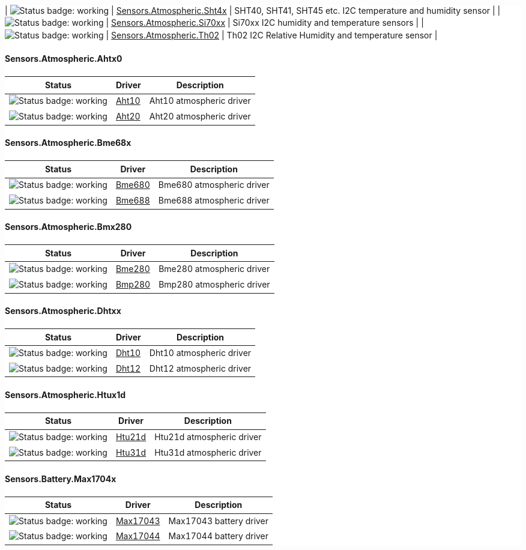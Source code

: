 | <img alt="Status badge: working" src="https://img.shields.io/badge/Working-brightgreen"/> | [Sensors.Atmospheric.Sht4x](/docs/api/Meadow.Foundation/Meadow.Foundation.Sensors.Atmospheric.Sht4x) | SHT40, SHT41, SHT45 etc. I2C temperature and humidity sensor |
| <img alt="Status badge: working" src="https://img.shields.io/badge/Working-brightgreen"/> | [Sensors.Atmospheric.Si70xx](/docs/api/Meadow.Foundation/Meadow.Foundation.Sensors.Atmospheric.Si70xx) | Si70xx I2C humidity and temperature sensors |
| <img alt="Status badge: working" src="https://img.shields.io/badge/Working-brightgreen"/> | [Sensors.Atmospheric.Th02](/docs/api/Meadow.Foundation/Meadow.Foundation.Sensors.Atmospheric.Th02) | Th02 I2C Relative Humidity and temperature sensor |

#### Sensors.Atmospheric.Ahtx0

| Status | Driver | Description |
|--------|--------|-------------|
| <img alt="Status badge: working" src="https://img.shields.io/badge/Working-brightgreen"/> | [Aht10](/docs/api/Meadow.Foundation/Meadow.Foundation.Sensors.Atmospheric.Aht10) | Aht10 atmospheric driver |
| <img alt="Status badge: working" src="https://img.shields.io/badge/Working-brightgreen"/> | [Aht20](/docs/api/Meadow.Foundation/Meadow.Foundation.Sensors.Atmospheric.Aht20) | Aht20 atmospheric driver |

#### Sensors.Atmospheric.Bme68x

| Status | Driver | Description |
|--------|--------|-------------|
| <img alt="Status badge: working" src="https://img.shields.io/badge/Working-brightgreen"/> | [Bme680](/docs/api/Meadow.Foundation/Meadow.Foundation.Sensors.Atmospheric.Bme680) | Bme680 atmospheric driver |
| <img alt="Status badge: working" src="https://img.shields.io/badge/Working-brightgreen"/> | [Bme688](/docs/api/Meadow.Foundation/Meadow.Foundation.Sensors.Atmospheric.Bme688) | Bme688 atmospheric driver |

#### Sensors.Atmospheric.Bmx280

| Status | Driver | Description |
|--------|--------|-------------|
| <img alt="Status badge: working" src="https://img.shields.io/badge/Working-brightgreen"/> | [Bme280](/docs/api/Meadow.Foundation/Meadow.Foundation.Sensors.Atmospheric.Bme280) | Bme280 atmospheric driver |
| <img alt="Status badge: working" src="https://img.shields.io/badge/Working-brightgreen"/> | [Bmp280](/docs/api/Meadow.Foundation/Meadow.Foundation.Sensors.Atmospheric.Bmp280) | Bmp280 atmospheric driver |

#### Sensors.Atmospheric.Dhtxx

| Status | Driver | Description |
|--------|--------|-------------|
| <img alt="Status badge: working" src="https://img.shields.io/badge/Working-brightgreen"/> | [Dht10](/docs/api/Meadow.Foundation/Meadow.Foundation.Sensors.Atmospheric.Dht10) | Dht10 atmospheric driver |
| <img alt="Status badge: working" src="https://img.shields.io/badge/Working-brightgreen"/> | [Dht12](/docs/api/Meadow.Foundation/Meadow.Foundation.Sensors.Atmospheric.Dht12) | Dht12 atmospheric driver |

#### Sensors.Atmospheric.Htux1d

| Status | Driver | Description |
|--------|--------|-------------|
| <img alt="Status badge: working" src="https://img.shields.io/badge/Working-brightgreen"/> | [Htu21d](/docs/api/Meadow.Foundation/Meadow.Foundation.Sensors.Atmospheric.Htu21d) | Htu21d atmospheric driver |
| <img alt="Status badge: working" src="https://img.shields.io/badge/Working-brightgreen"/> | [Htu31d](/docs/api/Meadow.Foundation/Meadow.Foundation.Sensors.Atmospheric.Htu31d) | Htu31d atmospheric driver |


#### Sensors.Battery.Max1704x

| Status | Driver | Description |
|--------|--------|-------------|
| <img alt="Status badge: working" src="https://img.shields.io/badge/Working-brightgreen"/> | [Max17043](/docs/api/Meadow.Foundation/Meadow.Foundation.Sensors.Battery.Max17043) | Max17043 battery driver |
| <img alt="Status badge: working" src="https://img.shields.io/badge/Working-brightgreen"/> | [Max17044](/docs/api/Meadow.Foundation/Meadow.Foundation.Sensors.Battery.Max17044) | Max17044 battery driver |
